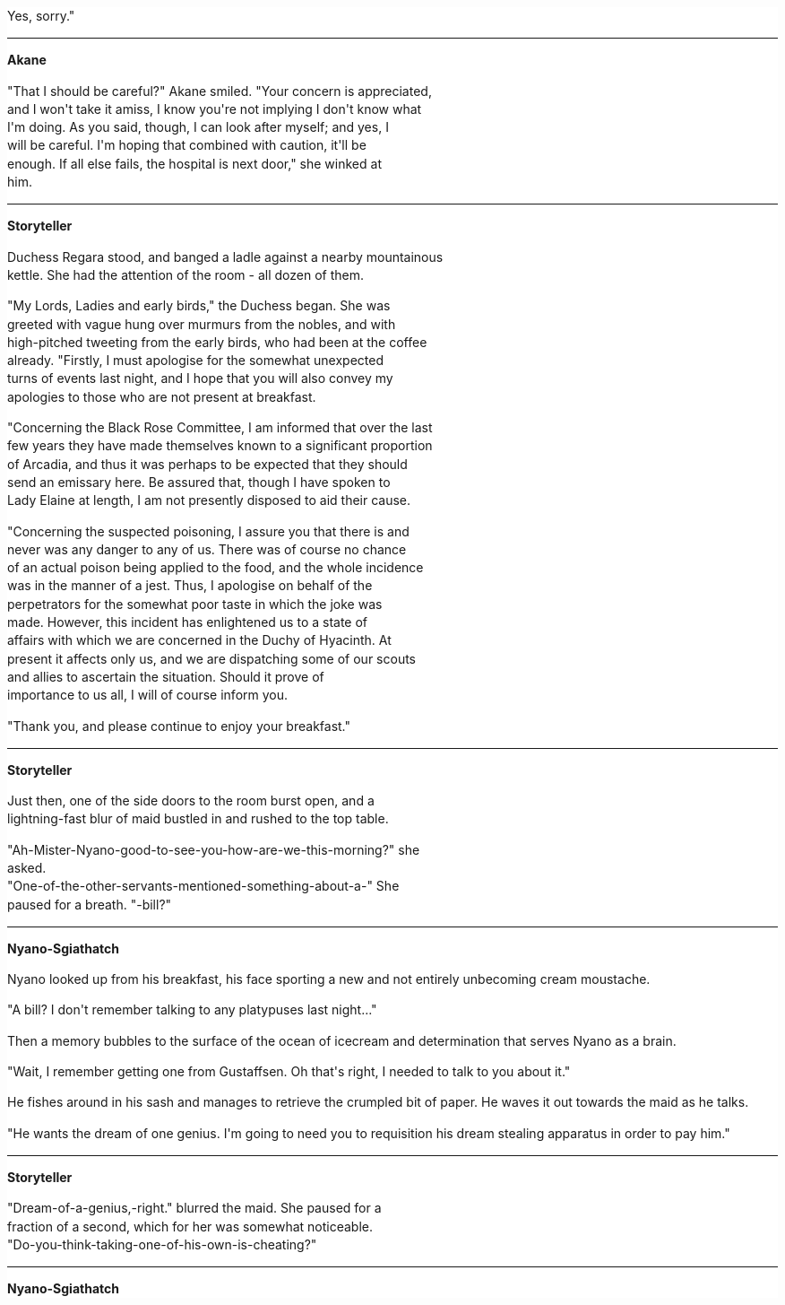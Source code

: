 Yes, sorry."</p>
<hr />
<p><b>Akane</b></p>
<p>"That I should be careful?" Akane smiled. "Your concern is appreciated,<br />
and I won&#039;t take it amiss, I know you&#039;re not implying I don&#039;t know what<br />
I&#039;m doing. As you said, though, I can look after myself; and yes, I<br />
will be careful. I&#039;m hoping that combined with caution, it&#039;ll be<br />
enough. If all else fails, the hospital is next door," she winked at<br />
him.</p>
<hr />
<p><b>Storyteller</b></p>
<p>Duchess Regara stood, and banged a ladle against a nearby mountainous<br />
kettle.  She had the attention of the room - all dozen of them.</p>
<p>"My Lords, Ladies and early birds," the Duchess began.  She was<br />
greeted with vague hung over murmurs from the nobles, and with<br />
high-pitched tweeting from the early birds, who had been at the coffee<br />
already.  "Firstly, I must apologise for the somewhat unexpected<br />
turns of events last night, and I hope that you will also convey my<br />
apologies to those who are not present at breakfast.</p>
<p>"Concerning the Black Rose Committee, I am informed that over the last<br />
few years they have made themselves known to a significant proportion<br />
of Arcadia, and thus it was perhaps to be expected that they should<br />
send an emissary here.  Be assured that, though I have spoken to<br />
Lady Elaine at length, I am not presently disposed to aid their cause.</p>
<p>"Concerning the suspected poisoning, I assure you that there is and<br />
never was any danger to any of us.  There was of course no chance<br />
of an actual poison being applied to the food, and the whole incidence<br />
was in the manner of a jest.  Thus, I apologise on behalf of the<br />
perpetrators for the somewhat poor taste in which the joke was<br />
made.  However, this incident has enlightened us to a state of<br />
affairs with which we are concerned in the Duchy of Hyacinth.  At<br />
present it affects only us, and we are dispatching some of our scouts<br />
and allies to ascertain the situation.  Should it prove of<br />
importance to us all, I will of course inform you.</p>
<p>"Thank you, and please continue to enjoy your breakfast."</p>
<hr />
<p><b>Storyteller</b></p>
<p>Just then, one of the side doors to the room burst open, and a<br />
lightning-fast blur of maid bustled in and rushed to the top table.</p>
<p>"Ah-Mister-Nyano-good-to-see-you-how-are-we-this-morning?" she<br />
asked.<br />
"One-of-the-other-servants-mentioned-something-about-a-"  She<br />
paused for a breath.  "-bill?"</p>
<hr />
<p><b>Nyano-Sgiathatch</b></p>
<p>Nyano looked up from his breakfast, his face sporting a new and not entirely unbecoming cream moustache.</p>
<p>"A bill? I don&#039;t remember talking to any platypuses last night..."</p>
<p>Then a memory bubbles to the surface of  the ocean of icecream and determination that serves Nyano as a brain.</p>
<p>"Wait, I remember getting one from Gustaffsen. Oh that&#039;s right, I needed to talk to you about it."</p>
<p>He fishes around in his sash and manages to retrieve the crumpled bit of paper. He waves it out towards the maid as he talks.</p>
<p>"He wants the dream of one genius. I&#039;m going to need you to requisition his dream stealing apparatus in order to pay him."</p>
<hr />
<p><b>Storyteller</b></p>
<p>"Dream-of-a-genius,-right." blurred the maid.  She paused for a<br />
fraction of a second, which for her was somewhat noticeable.<br />
"Do-you-think-taking-one-of-his-own-is-cheating?"</p>
<hr />
<p><b>Nyano-Sgiathatch</b></p>